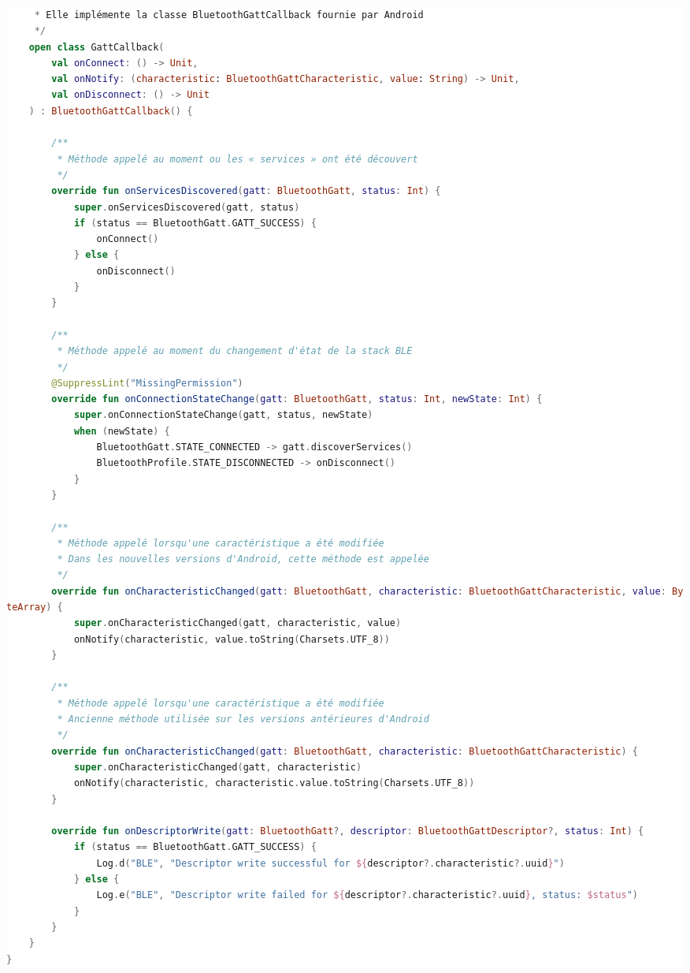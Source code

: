 ```kotlin
     * Elle implémente la classe BluetoothGattCallback fournie par Android
     */
    open class GattCallback(
        val onConnect: () -> Unit,
        val onNotify: (characteristic: BluetoothGattCharacteristic, value: String) -> Unit,
        val onDisconnect: () -> Unit
    ) : BluetoothGattCallback() {

        /**
         * Méthode appelé au moment ou les « services » ont été découvert
         */
        override fun onServicesDiscovered(gatt: BluetoothGatt, status: Int) {
            super.onServicesDiscovered(gatt, status)
            if (status == BluetoothGatt.GATT_SUCCESS) {
                onConnect()
            } else {
                onDisconnect()
            }
        }

        /**
         * Méthode appelé au moment du changement d'état de la stack BLE
         */
        @SuppressLint("MissingPermission")
        override fun onConnectionStateChange(gatt: BluetoothGatt, status: Int, newState: Int) {
            super.onConnectionStateChange(gatt, status, newState)
            when (newState) {
                BluetoothGatt.STATE_CONNECTED -> gatt.discoverServices()
                BluetoothProfile.STATE_DISCONNECTED -> onDisconnect()
            }
        }

        /**
         * Méthode appelé lorsqu'une caractéristique a été modifiée
         * Dans les nouvelles versions d'Android, cette méthode est appelée
         */
        override fun onCharacteristicChanged(gatt: BluetoothGatt, characteristic: BluetoothGattCharacteristic, value: ByteArray) {
            super.onCharacteristicChanged(gatt, characteristic, value)
            onNotify(characteristic, value.toString(Charsets.UTF_8))
        }

        /**
         * Méthode appelé lorsqu'une caractéristique a été modifiée
         * Ancienne méthode utilisée sur les versions antérieures d'Android
         */
        override fun onCharacteristicChanged(gatt: BluetoothGatt, characteristic: BluetoothGattCharacteristic) {
            super.onCharacteristicChanged(gatt, characteristic)
            onNotify(characteristic, characteristic.value.toString(Charsets.UTF_8))
        }

        override fun onDescriptorWrite(gatt: BluetoothGatt?, descriptor: BluetoothGattDescriptor?, status: Int) {
            if (status == BluetoothGatt.GATT_SUCCESS) {
                Log.d("BLE", "Descriptor write successful for ${descriptor?.characteristic?.uuid}")
            } else {
                Log.e("BLE", "Descriptor write failed for ${descriptor?.characteristic?.uuid}, status: $status")
            }
        }
    }
}
```